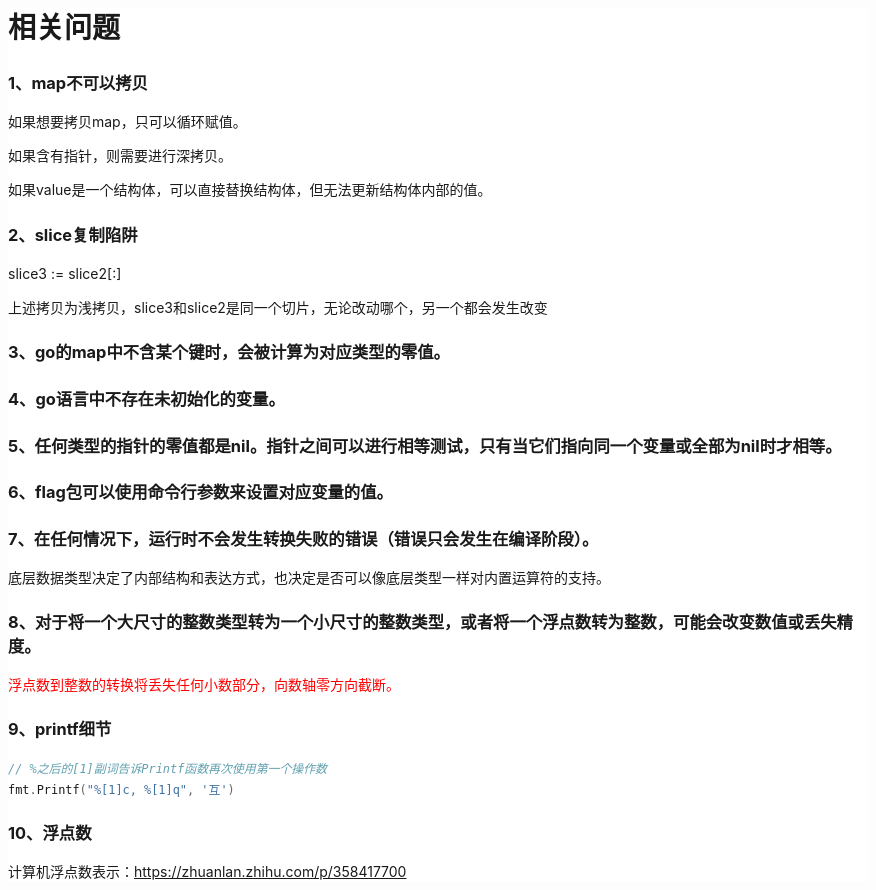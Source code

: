 # 相关问题

### 1、map不可以拷贝

如果想要拷贝map，只可以循环赋值。

如果含有指针，则需要进行深拷贝。

如果value是一个结构体，可以直接替换结构体，但无法更新结构体内部的值。



### 2、slice复制陷阱

slice3 := slice2[:]

上述拷贝为浅拷贝，slice3和slice2是同一个切片，无论改动哪个，另一个都会发生改变



### 3、go的map中不含某个键时，会被计算为对应类型的零值。



### 4、go语言中不存在未初始化的变量。



### 5、任何类型的指针的零值都是nil。指针之间可以进行相等测试，只有当它们指向同一个变量或全部为nil时才相等。



### 6、flag包可以使用命令行参数来设置对应变量的值。



### 7、在任何情况下，运行时不会发生转换失败的错误（错误只会发生在编译阶段）。

底层数据类型决定了内部结构和表达方式，也决定是否可以像底层类型一样对内置运算符的支持。



### 8、对于将一个大尺寸的整数类型转为一个小尺寸的整数类型，或者将一个浮点数转为整数，可能会改变数值或丢失精度。

<span style='color:red'>浮点数到整数的转换将丢失任何小数部分，向数轴零方向截断。</span>



### 9、printf细节

```go
// %之后的[1]副词告诉Printf函数再次使用第一个操作数
fmt.Printf("%[1]c, %[1]q", '互')
```



### 10、浮点数

计算机浮点数表示：https://zhuanlan.zhihu.com/p/358417700

